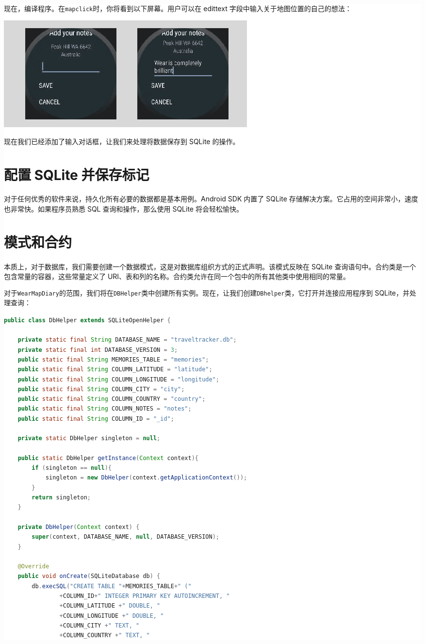 现在，编译程序。在`mapclick`时，你将看到以下屏幕。用户可以在 edittext 字段中输入关于地图位置的自己的想法：

![](img/00089.jpeg)

现在我们已经添加了输入对话框，让我们来处理将数据保存到 SQLite 的操作。

# 配置 SQLite 并保存标记

对于任何优秀的软件来说，持久化所有必要的数据都是基本用例。Android SDK 内置了 SQLite 存储解决方案。它占用的空间非常小，速度也非常快。如果程序员熟悉 SQL 查询和操作，那么使用 SQLite 将会轻松愉快。

# 模式和合约

本质上，对于数据库，我们需要创建一个数据模式，这是对数据库组织方式的正式声明。该模式反映在 SQLite 查询语句中。合约类是一个包含常量的容器，这些常量定义了 URI、表和列的名称。合约类允许在同一个包中的所有其他类中使用相同的常量。

对于`WearMapDiary`的范围，我们将在`DBHelper`类中创建所有实例。现在，让我们创建`DBhelper`类，它打开并连接应用程序到 SQLite，并处理查询：

```java
public class DbHelper extends SQLiteOpenHelper {

    private static final String DATABASE_NAME = "traveltracker.db";
    private static final int DATABASE_VERSION = 3;
    public static final String MEMORIES_TABLE = "memories";
    public static final String COLUMN_LATITUDE = "latitude";
    public static final String COLUMN_LONGITUDE = "longitude";
    public static final String COLUMN_CITY = "city";
    public static final String COLUMN_COUNTRY = "country";
    public static final String COLUMN_NOTES = "notes";
    public static final String COLUMN_ID = "_id";

    private static DbHelper singleton = null;

    public static DbHelper getInstance(Context context){
        if (singleton == null){
            singleton = new DbHelper(context.getApplicationContext());
        }
        return singleton;
    }

    private DbHelper(Context context) {
        super(context, DATABASE_NAME, null, DATABASE_VERSION);
    }

    @Override
    public void onCreate(SQLiteDatabase db) {
        db.execSQL("CREATE TABLE "+MEMORIES_TABLE+" ("
                +COLUMN_ID+" INTEGER PRIMARY KEY AUTOINCREMENT, "
                +COLUMN_LATITUDE +" DOUBLE, "
                +COLUMN_LONGITUDE +" DOUBLE, "
                +COLUMN_CITY +" TEXT, "
                +COLUMN_COUNTRY +" TEXT, "
```